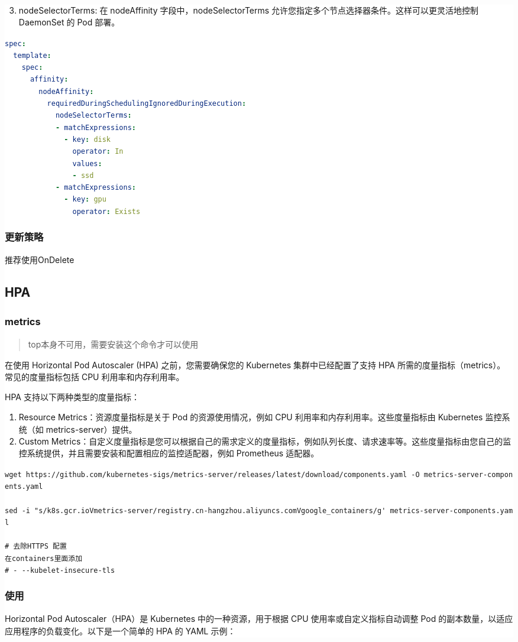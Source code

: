 3. nodeSelectorTerms: 在 nodeAffinity 字段中，nodeSelectorTerms 允许您指定多个节点选择器条件。这样可以更灵活地控制 DaemonSet 的 Pod 部署。

```yaml
spec:
  template:
    spec:
      affinity:
        nodeAffinity:
          requiredDuringSchedulingIgnoredDuringExecution:
            nodeSelectorTerms:
            - matchExpressions:
              - key: disk
                operator: In
                values:
                - ssd
            - matchExpressions:
              - key: gpu
                operator: Exists
```

### 更新策略
推荐使用OnDelete

## HPA
### metrics
> top本身不可用，需要安装这个命令才可以使用
>

在使用 Horizontal Pod Autoscaler (HPA) 之前，您需要确保您的 Kubernetes 集群中已经配置了支持 HPA 所需的度量指标（metrics）。常见的度量指标包括 CPU 利用率和内存利用率。

HPA 支持以下两种类型的度量指标：

1. Resource Metrics：资源度量指标是关于 Pod 的资源使用情况，例如 CPU 利用率和内存利用率。这些度量指标由 Kubernetes 监控系统（如 metrics-server）提供。
2. Custom Metrics：自定义度量指标是您可以根据自己的需求定义的度量指标，例如队列长度、请求速率等。这些度量指标由您自己的监控系统提供，并且需要安装和配置相应的监控适配器，例如 Prometheus 适配器。

```shell
wget https://github.com/kubernetes-sigs/metrics-server/releases/latest/download/components.yaml -O metrics-server-components.yaml

sed -i "s/k8s.gcr.ioVmetrics-server/registry.cn-hangzhou.aliyuncs.comVgoogle_containers/g' metrics-server-components.yaml

# 去除HTTPS 配置
在containers里面添加
# - --kubelet-insecure-tls

```

### 使用
Horizontal Pod Autoscaler（HPA）是 Kubernetes 中的一种资源，用于根据 CPU 使用率或自定义指标自动调整 Pod 的副本数量，以适应应用程序的负载变化。以下是一个简单的 HPA 的 YAML 示例：
